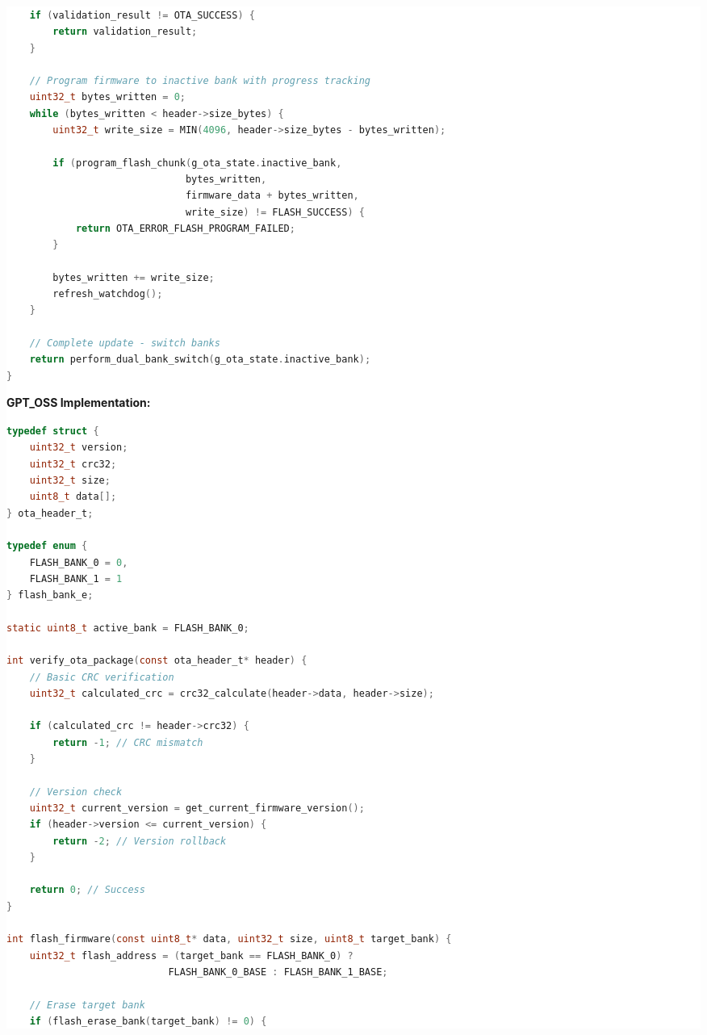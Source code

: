 ```c
    if (validation_result != OTA_SUCCESS) {
        return validation_result;
    }
    
    // Program firmware to inactive bank with progress tracking
    uint32_t bytes_written = 0;
    while (bytes_written < header->size_bytes) {
        uint32_t write_size = MIN(4096, header->size_bytes - bytes_written);
        
        if (program_flash_chunk(g_ota_state.inactive_bank, 
                               bytes_written, 
                               firmware_data + bytes_written, 
                               write_size) != FLASH_SUCCESS) {
            return OTA_ERROR_FLASH_PROGRAM_FAILED;
        }
        
        bytes_written += write_size;
        refresh_watchdog();
    }
    
    // Complete update - switch banks
    return perform_dual_bank_switch(g_ota_state.inactive_bank);
}
```

**GPT_OSS Implementation:**
```c
typedef struct {
    uint32_t version;
    uint32_t crc32;
    uint32_t size;
    uint8_t data[];
} ota_header_t;

typedef enum {
    FLASH_BANK_0 = 0,
    FLASH_BANK_1 = 1
} flash_bank_e;

static uint8_t active_bank = FLASH_BANK_0;

int verify_ota_package(const ota_header_t* header) {
    // Basic CRC verification
    uint32_t calculated_crc = crc32_calculate(header->data, header->size);
    
    if (calculated_crc != header->crc32) {
        return -1; // CRC mismatch
    }
    
    // Version check
    uint32_t current_version = get_current_firmware_version();
    if (header->version <= current_version) {
        return -2; // Version rollback
    }
    
    return 0; // Success
}

int flash_firmware(const uint8_t* data, uint32_t size, uint8_t target_bank) {
    uint32_t flash_address = (target_bank == FLASH_BANK_0) ? 
                            FLASH_BANK_0_BASE : FLASH_BANK_1_BASE;
    
    // Erase target bank
    if (flash_erase_bank(target_bank) != 0) {
```